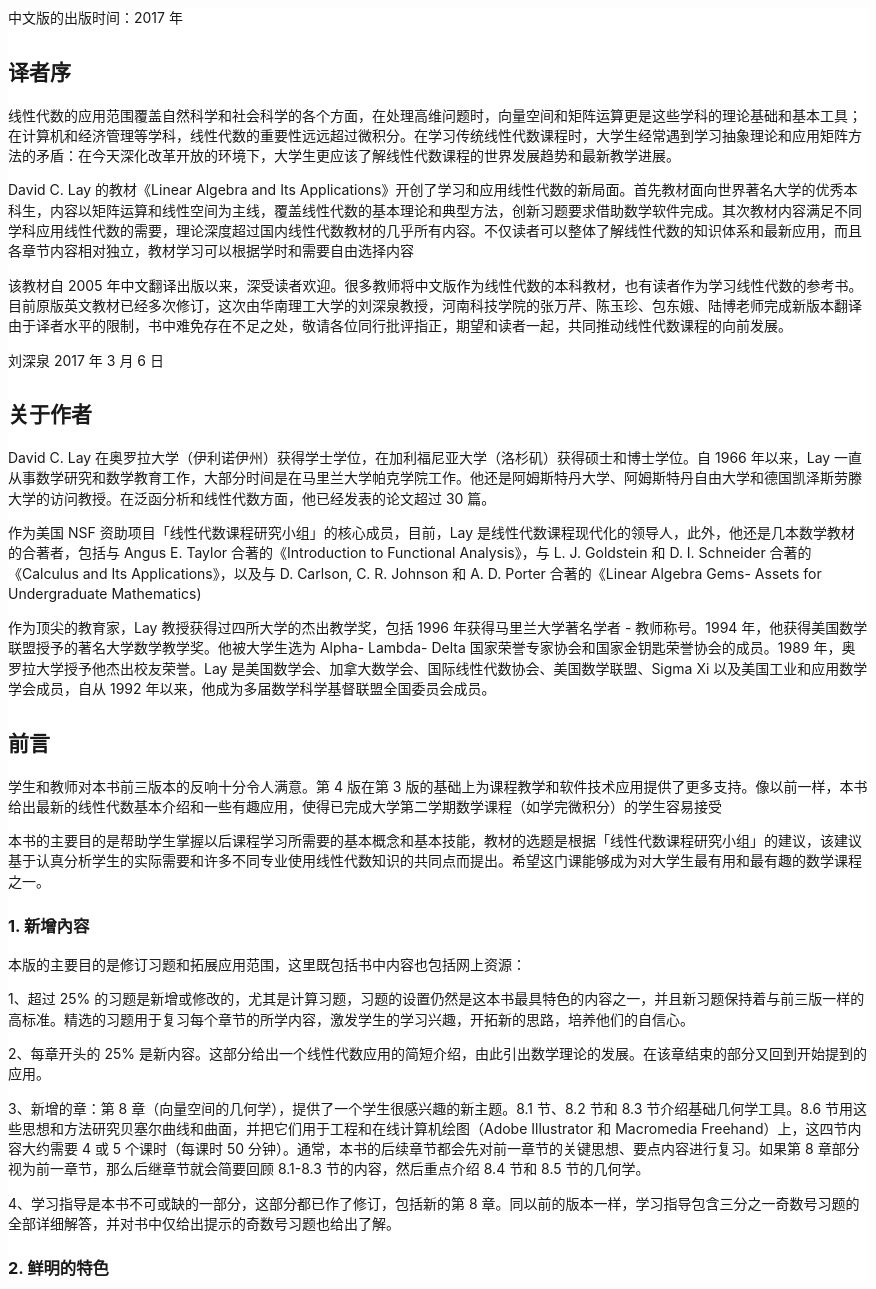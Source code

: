 中文版的出版时间：2017 年

## 译者序

线性代数的应用范围覆盖自然科学和社会科学的各个方面，在处理高维问题时，向量空间和矩阵运算更是这些学科的理论基础和基本工具；在计算机和经济管理等学科，线性代数的重要性远远超过微积分。在学习传统线性代数课程时，大学生经常遇到学习抽象理论和应用矩阵方法的矛盾：在今天深化改革开放的环境下，大学生更应该了解线性代数课程的世界发展趋势和最新教学进展。

David C. Lay 的教材《Linear Algebra and Its Applications》开创了学习和应用线性代数的新局面。首先教材面向世界著名大学的优秀本科生，内容以矩阵运算和线性空间为主线，覆盖线性代数的基本理论和典型方法，创新习题要求借助数学软件完成。其次教材内容满足不同学科应用线性代数的需要，理论深度超过国内线性代数教材的几乎所有内容。不仅读者可以整体了解线性代数的知识体系和最新应用，而且各章节内容相对独立，教材学习可以根据学时和需要自由选择内容

该教材自 2005 年中文翻译出版以来，深受读者欢迎。很多教师将中文版作为线性代数的本科教材，也有读者作为学习线性代数的参考书。目前原版英文教材已经多次修订，这次由华南理工大学的刘深泉教授，河南科技学院的张万芹、陈玉珍、包东娥、陆博老师完成新版本翻译由于译者水平的限制，书中难免存在不足之处，敬请各位同行批评指正，期望和读者一起，共同推动线性代数课程的向前发展。

刘深泉 2017 年 3 月 6 日

## 关于作者

David C. Lay 在奥罗拉大学（伊利诺伊州）获得学士学位，在加利福尼亚大学（洛杉矶）获得硕士和博士学位。自 1966 年以来，Lay 一直从事数学研究和数学教育工作，大部分时间是在马里兰大学帕克学院工作。他还是阿姆斯特丹大学、阿姆斯特丹自由大学和德国凯泽斯劳滕大学的访问教授。在泛函分析和线性代数方面，他已经发表的论文超过 30 篇。

作为美国 NSF 资助项目「线性代数课程研究小组」的核心成员，目前，Lay 是线性代数课程现代化的领导人，此外，他还是几本数学教材的合著者，包括与 Angus E. Taylor 合著的《Introduction to Functional Analysis》，与 L. J. Goldstein 和 D. I. Schneider 合著的《Calculus and Its Applications》，以及与 D. Carlson, C. R. Johnson 和 A. D. Porter 合著的《Linear Algebra Gems- Assets for Undergraduate Mathematics)

作为顶尖的教育家，Lay 教授获得过四所大学的杰出教学奖，包括 1996 年获得马里兰大学著名学者 - 教师称号。1994 年，他获得美国数学联盟授予的著名大学数学教学奖。他被大学生选为 Alpha- Lambda- Delta 国家荣誉专家协会和国家金钥匙荣誉协会的成员。1989 年，奥罗拉大学授予他杰出校友荣誉。Lay 是美国数学会、加拿大数学会、国际线性代数协会、美国数学联盟、Sigma Xi 以及美国工业和应用数学学会成员，自从 1992 年以来，他成为多届数学科学基督联盟全国委员会成员。

## 前言

学生和教师对本书前三版本的反响十分令人满意。第 4 版在第 3 版的基础上为课程教学和软件技术应用提供了更多支持。像以前一样，本书给出最新的线性代数基本介绍和一些有趣应用，使得已完成大学第二学期数学课程（如学完微积分）的学生容易接受

本书的主要目的是帮助学生掌握以后课程学习所需要的基本概念和基本技能，教材的选题是根据「线性代数课程研究小组」的建议，该建议基于认真分析学生的实际需要和许多不同专业使用线性代数知识的共同点而提出。希望这门课能够成为对大学生最有用和最有趣的数学课程之一。

### 1. 新增內容

本版的主要目的是修订习题和拓展应用范围，这里既包括书中内容也包括网上资源：

1、超过 25% 的习题是新增或修改的，尤其是计算习题，习题的设置仍然是这本书最具特色的内容之一，并且新习题保持着与前三版一样的高标准。精选的习题用于复习每个章节的所学内容，激发学生的学习兴趣，开拓新的思路，培养他们的自信心。

2、每章开头的 25% 是新内容。这部分给出一个线性代数应用的简短介绍，由此引出数学理论的发展。在该章结束的部分又回到开始提到的应用。

3、新增的章：第 8 章（向量空间的几何学），提供了一个学生很感兴趣的新主题。8.1 节、8.2 节和 8.3 节介绍基础几何学工具。8.6 节用这些思想和方法研究贝塞尔曲线和曲面，并把它们用于工程和在线计算机绘图（Adobe Illustrator 和 Macromedia Freehand）上，这四节内容大约需要 4 或 5 个课时（每课时 50 分钟）。通常，本书的后续章节都会先对前一章节的关键思想、要点内容进行复习。如果第 8 章部分视为前一章节，那么后继章节就会简要回顾 8.1-8.3 节的内容，然后重点介绍 8.4 节和 8.5 节的几何学。

4、学习指导是本书不可或缺的一部分，这部分都已作了修订，包括新的第 8 章。同以前的版本一样，学习指导包含三分之一奇数号习题的全部详细解答，并对书中仅给出提示的奇数号习题也给出了解。

### 2. 鲜明的特色
